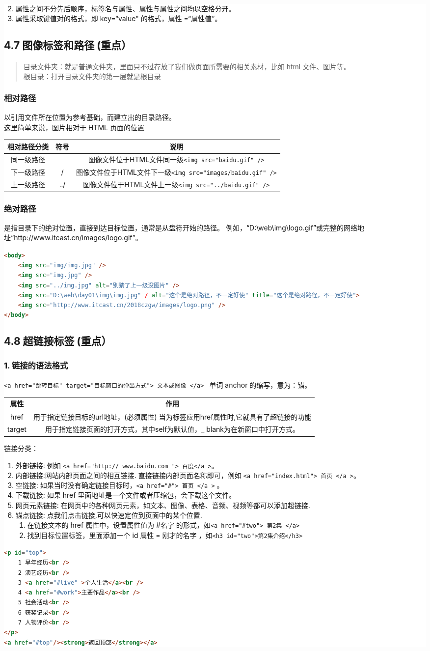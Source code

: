 2. 属性之间不分先后顺序，标签名与属性、属性与属性之间均以空格分开。 
3. 属性采取键值对的格式，即 key=“value" 的格式，属性 =“属性值”。
## 4.7 图像标签和路径 (重点）
> 目录文件夹：就是普通文件夹，里面只不过存放了我们做页面所需要的相关素材，比如 html 文件、图片等。    
根目录：打开目录文件夹的第一层就是根目录  
### 相对路径
以引用文件所在位置为参考基础，而建立出的目录路径。   
这里简单来说，图片相对于 HTML 页面的位置

|相对路径分类|符号|说明
|:---:|:---:|:---:|
|同一级路径||图像文件位于HTML文件同一级`<img src="baidu.gif" />`|
|下一级路径|/|图像文件位于HTML文件下一级`<img src="images/baidu.gif" />`|
|上一级路径|../|图像文件位于HTML文件上一级`<img src="../baidu.gif" />`|
### 绝对路径
是指目录下的绝对位置，直接到达目标位置，通常是从盘符开始的路径。 
例如，“D:\web\img\logo.gif”或完整的网络地址“http://www.itcast.cn/images/logo.gif”。
```html
<body>
    <img src="img/img.jpg" />
    <img src="img.jpg" />
    <img src="../img.jpg" alt="别猜了上一级没图片" />
    <img src="D:\web\day01\img\img.jpg" / alt="这个是绝对路径，不一定好使" title="这个是绝对路径，不一定好使">
    <img src="http://www.itcast.cn/2018czgw/images/logo.png" />
</body>
```
## 4.8 超链接标签 (重点）
### 1. 链接的语法格式
`<a href="跳转目标" target="目标窗口的弹出方式"> 文本或图像 </a> ` 单词 anchor 的缩写，意为：锚。

|属性|作用|
|:---:|:---:|
|href|用于指定链接目标的url地址，(必须属性) 当为标签应用href属性时,它就具有了超链接的功能|
|target|用于指定链接页面的打开方式，其中self为默认值，_ blank为在新窗口中打开方式。|
链接分类： 
1. 外部链接: 例如 `<a href="http:// www.baidu.com "> 百度</a >`。 
2. 内部链接:网站内部页面之间的相互链接. 直接链接内部页面名称即可，例如 `<a href="index.html"> 首页 </a >`。 
3. 空链接: 如果当时没有确定链接目标时，`<a href="#"> 首页 </a >` 。 
4. 下载链接: 如果 href 里面地址是一个文件或者压缩包，会下载这个文件。 
5. 网页元素链接: 在网页中的各种网页元素，如文本、图像、表格、音频、视频等都可以添加超链接. 
6. 锚点链接:  点我们点击链接,可以快速定位到页面中的某个位置.  
   1. 在链接文本的 href 属性中，设置属性值为 #名字 的形式，如`<a href="#two"> 第2集 </a>`  
   2. 找到目标位置标签，里面添加一个 id 属性 = 刚才的名字 ，如`<h3 id="two">第2集介绍</h3>`

```html
<p id="top">
    1 早年经历<br />
    2 演艺经历<br />
    3 <a href="#live" >个人生活</a><br />
    4 <a href="#work">主要作品</a><br />
    5 社会活动<br />
    6 获奖记录<br />
    7 人物评价<br />
</p>
<a href="#top"/><strong>返回顶部</strong></a>
```